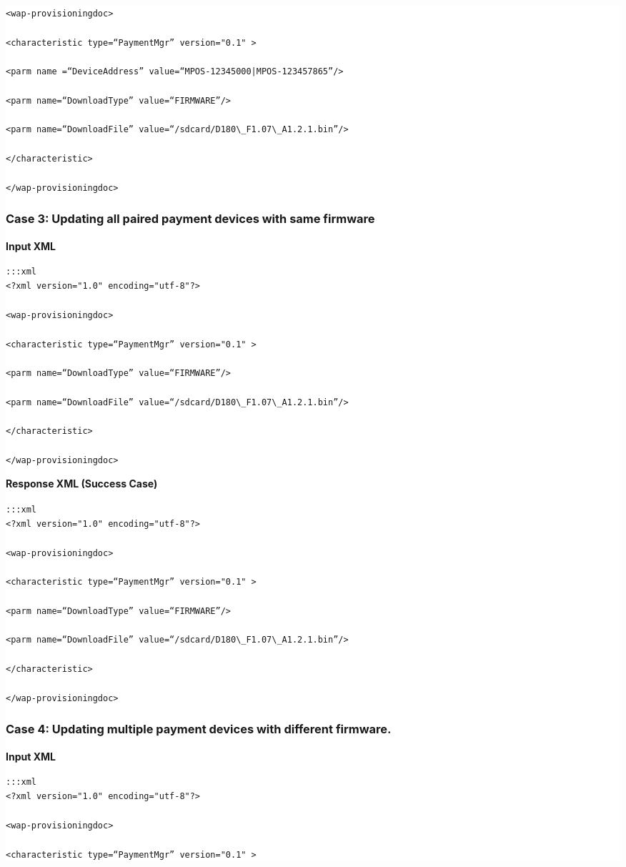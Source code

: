     <wap-provisioningdoc>

    <characteristic type=“PaymentMgr” version="0.1" >

    <parm name =“DeviceAddress” value=“MPOS-12345000|MPOS-123457865”/>

    <parm name=“DownloadType” value=“FIRMWARE”/>

    <parm name=“DownloadFile” value=“/sdcard/D180\_F1.07\_A1.2.1.bin”/>

    </characteristic>

    </wap-provisioningdoc>

### Case 3: Updating all paired payment devices with same firmware

**Input XML**

    :::xml
    <?xml version="1.0" encoding="utf-8"?>

    <wap-provisioningdoc>

    <characteristic type=“PaymentMgr” version="0.1" >

    <parm name=“DownloadType” value=“FIRMWARE”/>

    <parm name=“DownloadFile” value=“/sdcard/D180\_F1.07\_A1.2.1.bin”/>

    </characteristic>

    </wap-provisioningdoc>

**Response XML (Success Case)**

    :::xml
    <?xml version="1.0" encoding="utf-8"?>

    <wap-provisioningdoc>

    <characteristic type=“PaymentMgr” version="0.1" >

    <parm name=“DownloadType” value=“FIRMWARE”/>

    <parm name=“DownloadFile” value=“/sdcard/D180\_F1.07\_A1.2.1.bin”/>

    </characteristic>

    </wap-provisioningdoc>

### Case 4: Updating multiple payment devices with different firmware.

**Input XML**


    :::xml
    <?xml version="1.0" encoding="utf-8"?>

    <wap-provisioningdoc>

    <characteristic type=“PaymentMgr” version="0.1" >
